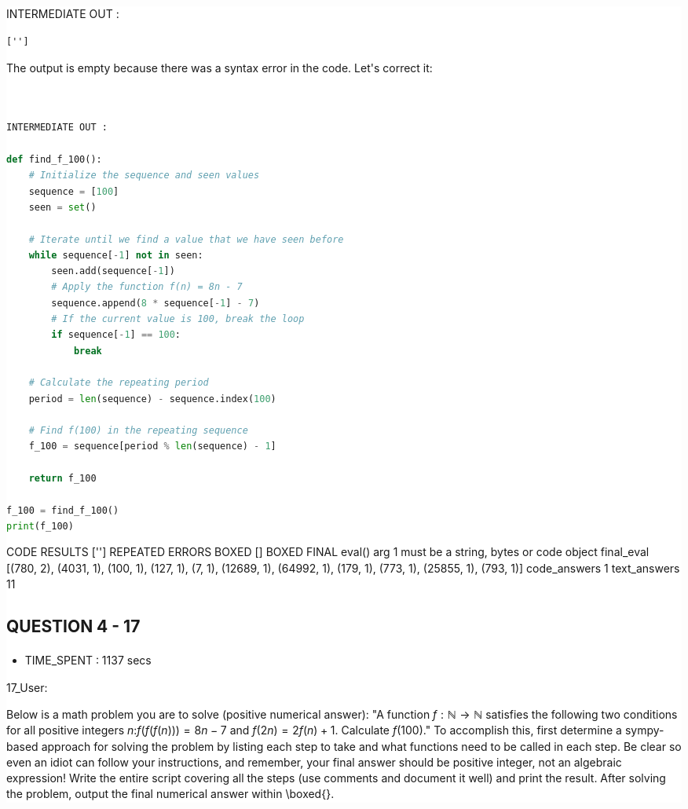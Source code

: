 INTERMEDIATE OUT :
```output
['']
```
The output is empty because there was a syntax error in the code. Let's correct it:

```python


INTERMEDIATE OUT :

def find_f_100():
    # Initialize the sequence and seen values
    sequence = [100]
    seen = set()

    # Iterate until we find a value that we have seen before
    while sequence[-1] not in seen:
        seen.add(sequence[-1])
        # Apply the function f(n) = 8n - 7
        sequence.append(8 * sequence[-1] - 7)
        # If the current value is 100, break the loop
        if sequence[-1] == 100:
            break

    # Calculate the repeating period
    period = len(sequence) - sequence.index(100)

    # Find f(100) in the repeating sequence
    f_100 = sequence[period % len(sequence) - 1]

    return f_100

f_100 = find_f_100()
print(f_100)
```

CODE RESULTS ['']
REPEATED ERRORS
BOXED []
BOXED FINAL 
eval() arg 1 must be a string, bytes or code object final_eval
[(780, 2), (4031, 1), (100, 1), (127, 1), (7, 1), (12689, 1), (64992, 1), (179, 1), (773, 1), (25855, 1), (793, 1)]
code_answers 1 text_answers 11



## QUESTION 4 - 17 
- TIME_SPENT : 1137 secs

17_User:

Below is a math problem you are to solve (positive numerical answer):
"A function $f: \mathbb N \to \mathbb N$ satisfies the following two conditions for all positive integers $n$:$f(f(f(n)))=8n-7$ and $f(2n)=2f(n)+1$. Calculate $f(100)$."
To accomplish this, first determine a sympy-based approach for solving the problem by listing each step to take and what functions need to be called in each step. Be clear so even an idiot can follow your instructions, and remember, your final answer should be positive integer, not an algebraic expression!
Write the entire script covering all the steps (use comments and document it well) and print the result. After solving the problem, output the final numerical answer within \boxed{}.

